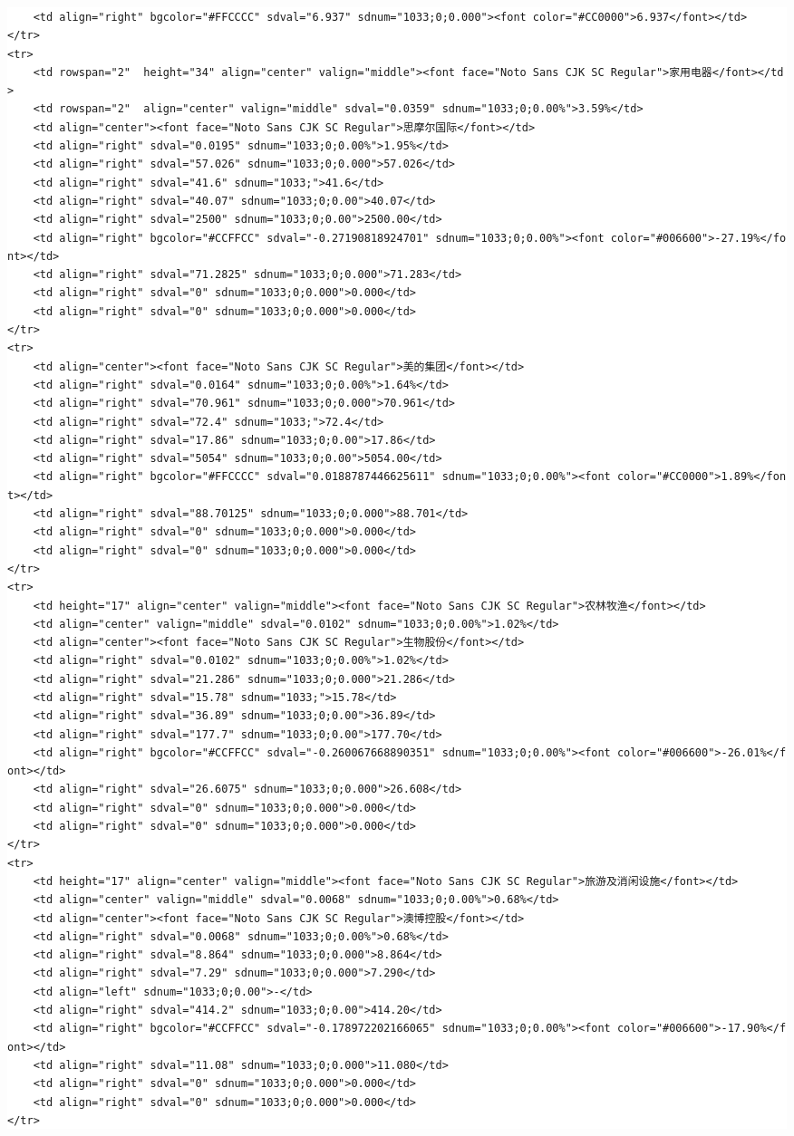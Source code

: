 		<td align="right" bgcolor="#FFCCCC" sdval="6.937" sdnum="1033;0;0.000"><font color="#CC0000">6.937</font></td>
	</tr>
	<tr>
		<td rowspan="2"  height="34" align="center" valign="middle"><font face="Noto Sans CJK SC Regular">家用电器</font></td>
		<td rowspan="2"  align="center" valign="middle" sdval="0.0359" sdnum="1033;0;0.00%">3.59%</td>
		<td align="center"><font face="Noto Sans CJK SC Regular">思摩尔国际</font></td>
		<td align="right" sdval="0.0195" sdnum="1033;0;0.00%">1.95%</td>
		<td align="right" sdval="57.026" sdnum="1033;0;0.000">57.026</td>
		<td align="right" sdval="41.6" sdnum="1033;">41.6</td>
		<td align="right" sdval="40.07" sdnum="1033;0;0.00">40.07</td>
		<td align="right" sdval="2500" sdnum="1033;0;0.00">2500.00</td>
		<td align="right" bgcolor="#CCFFCC" sdval="-0.27190818924701" sdnum="1033;0;0.00%"><font color="#006600">-27.19%</font></td>
		<td align="right" sdval="71.2825" sdnum="1033;0;0.000">71.283</td>
		<td align="right" sdval="0" sdnum="1033;0;0.000">0.000</td>
		<td align="right" sdval="0" sdnum="1033;0;0.000">0.000</td>
	</tr>
	<tr>
		<td align="center"><font face="Noto Sans CJK SC Regular">美的集团</font></td>
		<td align="right" sdval="0.0164" sdnum="1033;0;0.00%">1.64%</td>
		<td align="right" sdval="70.961" sdnum="1033;0;0.000">70.961</td>
		<td align="right" sdval="72.4" sdnum="1033;">72.4</td>
		<td align="right" sdval="17.86" sdnum="1033;0;0.00">17.86</td>
		<td align="right" sdval="5054" sdnum="1033;0;0.00">5054.00</td>
		<td align="right" bgcolor="#FFCCCC" sdval="0.0188787446625611" sdnum="1033;0;0.00%"><font color="#CC0000">1.89%</font></td>
		<td align="right" sdval="88.70125" sdnum="1033;0;0.000">88.701</td>
		<td align="right" sdval="0" sdnum="1033;0;0.000">0.000</td>
		<td align="right" sdval="0" sdnum="1033;0;0.000">0.000</td>
	</tr>
	<tr>
		<td height="17" align="center" valign="middle"><font face="Noto Sans CJK SC Regular">农林牧渔</font></td>
		<td align="center" valign="middle" sdval="0.0102" sdnum="1033;0;0.00%">1.02%</td>
		<td align="center"><font face="Noto Sans CJK SC Regular">生物股份</font></td>
		<td align="right" sdval="0.0102" sdnum="1033;0;0.00%">1.02%</td>
		<td align="right" sdval="21.286" sdnum="1033;0;0.000">21.286</td>
		<td align="right" sdval="15.78" sdnum="1033;">15.78</td>
		<td align="right" sdval="36.89" sdnum="1033;0;0.00">36.89</td>
		<td align="right" sdval="177.7" sdnum="1033;0;0.00">177.70</td>
		<td align="right" bgcolor="#CCFFCC" sdval="-0.260067668890351" sdnum="1033;0;0.00%"><font color="#006600">-26.01%</font></td>
		<td align="right" sdval="26.6075" sdnum="1033;0;0.000">26.608</td>
		<td align="right" sdval="0" sdnum="1033;0;0.000">0.000</td>
		<td align="right" sdval="0" sdnum="1033;0;0.000">0.000</td>
	</tr>
	<tr>
		<td height="17" align="center" valign="middle"><font face="Noto Sans CJK SC Regular">旅游及消闲设施</font></td>
		<td align="center" valign="middle" sdval="0.0068" sdnum="1033;0;0.00%">0.68%</td>
		<td align="center"><font face="Noto Sans CJK SC Regular">澳博控股</font></td>
		<td align="right" sdval="0.0068" sdnum="1033;0;0.00%">0.68%</td>
		<td align="right" sdval="8.864" sdnum="1033;0;0.000">8.864</td>
		<td align="right" sdval="7.29" sdnum="1033;0;0.000">7.290</td>
		<td align="left" sdnum="1033;0;0.00">-</td>
		<td align="right" sdval="414.2" sdnum="1033;0;0.00">414.20</td>
		<td align="right" bgcolor="#CCFFCC" sdval="-0.178972202166065" sdnum="1033;0;0.00%"><font color="#006600">-17.90%</font></td>
		<td align="right" sdval="11.08" sdnum="1033;0;0.000">11.080</td>
		<td align="right" sdval="0" sdnum="1033;0;0.000">0.000</td>
		<td align="right" sdval="0" sdnum="1033;0;0.000">0.000</td>
	</tr>